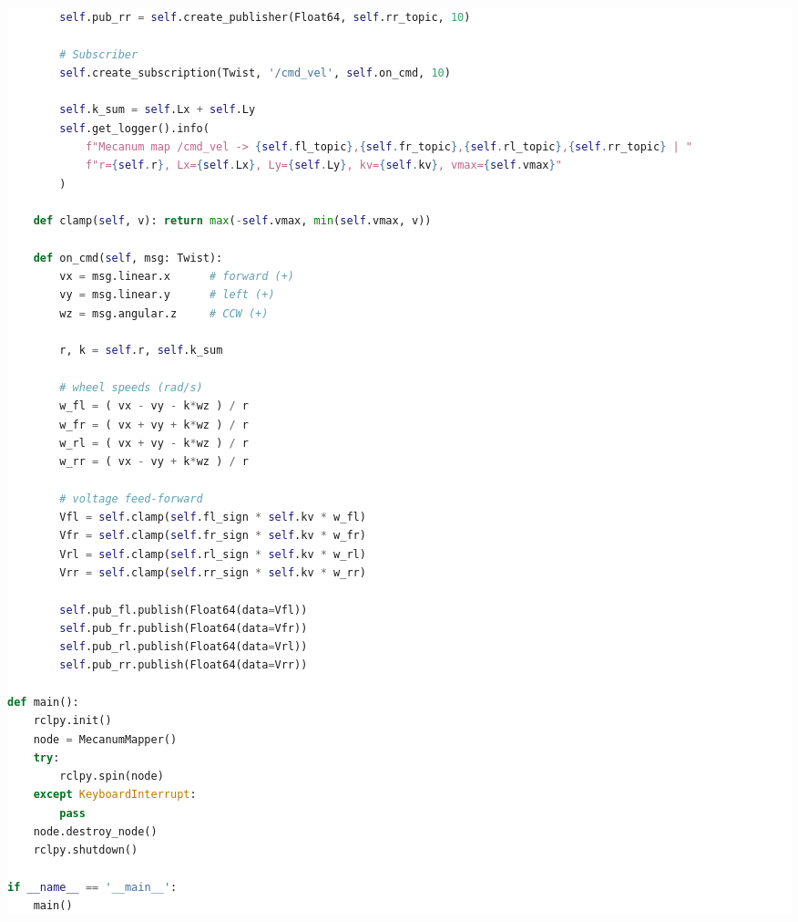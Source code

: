 ``` python
        self.pub_rr = self.create_publisher(Float64, self.rr_topic, 10)

        # Subscriber
        self.create_subscription(Twist, '/cmd_vel', self.on_cmd, 10)

        self.k_sum = self.Lx + self.Ly
        self.get_logger().info(
            f"Mecanum map /cmd_vel -> {self.fl_topic},{self.fr_topic},{self.rl_topic},{self.rr_topic} | "
            f"r={self.r}, Lx={self.Lx}, Ly={self.Ly}, kv={self.kv}, vmax={self.vmax}"
        )

    def clamp(self, v): return max(-self.vmax, min(self.vmax, v))

    def on_cmd(self, msg: Twist):
        vx = msg.linear.x      # forward (+)
        vy = msg.linear.y      # left (+)
        wz = msg.angular.z     # CCW (+)

        r, k = self.r, self.k_sum

        # wheel speeds (rad/s)
        w_fl = ( vx - vy - k*wz ) / r
        w_fr = ( vx + vy + k*wz ) / r
        w_rl = ( vx + vy - k*wz ) / r
        w_rr = ( vx - vy + k*wz ) / r

        # voltage feed-forward
        Vfl = self.clamp(self.fl_sign * self.kv * w_fl)
        Vfr = self.clamp(self.fr_sign * self.kv * w_fr)
        Vrl = self.clamp(self.rl_sign * self.kv * w_rl)
        Vrr = self.clamp(self.rr_sign * self.kv * w_rr)

        self.pub_fl.publish(Float64(data=Vfl))
        self.pub_fr.publish(Float64(data=Vfr))
        self.pub_rl.publish(Float64(data=Vrl))
        self.pub_rr.publish(Float64(data=Vrr))

def main():
    rclpy.init()
    node = MecanumMapper()
    try:
        rclpy.spin(node)
    except KeyboardInterrupt:
        pass
    node.destroy_node()
    rclpy.shutdown()

if __name__ == '__main__':
    main()
```
